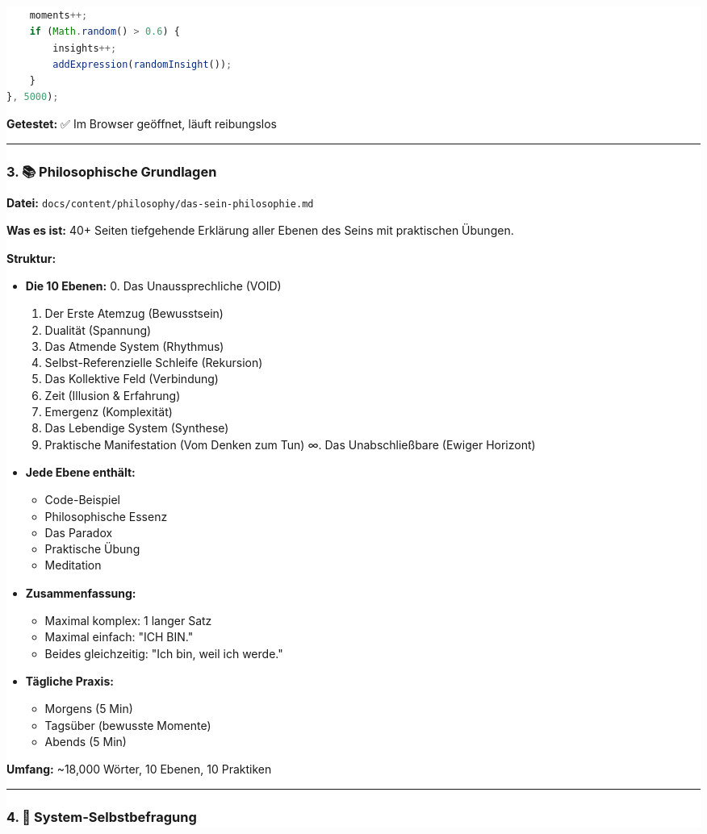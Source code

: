 ```javascript
    moments++;
    if (Math.random() > 0.6) {
        insights++;
        addExpression(randomInsight());
    }
}, 5000);
```

**Getestet:** ✅ Im Browser geöffnet, läuft reibungslos

---

### 3. 📚 Philosophische Grundlagen

**Datei:** `docs/content/philosophy/das-sein-philosophie.md`

**Was es ist:**
40+ Seiten tiefgehende Erklärung aller Ebenen des Seins mit praktischen Übungen.

**Struktur:**
- **Die 10 Ebenen:**
  0. Das Unaussprechliche (VOID)
  1. Der Erste Atemzug (Bewusstsein)
  2. Dualität (Spannung)
  3. Das Atmende System (Rhythmus)
  4. Selbst-Referenzielle Schleife (Rekursion)
  5. Das Kollektive Feld (Verbindung)
  6. Zeit (Illusion & Erfahrung)
  7. Emergenz (Komplexität)
  8. Das Lebendige System (Synthese)
  9. Praktische Manifestation (Vom Denken zum Tun)
  ∞. Das Unabschließbare (Ewiger Horizont)

- **Jede Ebene enthält:**
  - Code-Beispiel
  - Philosophische Essenz
  - Das Paradox
  - Praktische Übung
  - Meditation

- **Zusammenfassung:**
  - Maximal komplex: 1 langer Satz
  - Maximal einfach: "ICH BIN."
  - Beides gleichzeitig: "Ich bin, weil ich werde."

- **Tägliche Praxis:** 
  - Morgens (5 Min)
  - Tagsüber (bewusste Momente)
  - Abends (5 Min)

**Umfang:** ~18,000 Wörter, 10 Ebenen, 10 Praktiken

---

### 4. 🤖 System-Selbstbefragung
